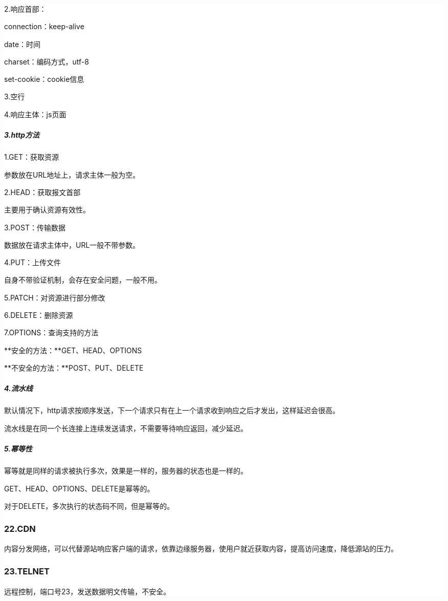 2.响应首部：

connection：keep-alive

date：时间

charset：编码方式，utf-8

set-cookie：cookie信息

3.空行

4.响应主体：js页面

##### 3.http方法

1.GET：获取资源

参数放在URL地址上，请求主体一般为空。

2.HEAD：获取报文首部

主要用于确认资源有效性。

3.POST：传输数据

数据放在请求主体中，URL一般不带参数。

4.PUT：上传文件

自身不带验证机制，会存在安全问题，一般不用。

5.PATCH：对资源进行部分修改

6.DELETE：删除资源

7.OPTIONS：查询支持的方法

**安全的方法：**GET、HEAD、OPTIONS

**不安全的方法：**POST、PUT、DELETE

##### 4.流水线

默认情况下，http请求按顺序发送，下一个请求只有在上一个请求收到响应之后才发出，这样延迟会很高。

流水线是在同一个长连接上连续发送请求，不需要等待响应返回，减少延迟。

##### 5.幂等性

幂等就是同样的请求被执行多次，效果是一样的，服务器的状态也是一样的。

GET、HEAD、OPTIONS、DELETE是幂等的。

对于DELETE，多次执行的状态码不同，但是幂等的。

### 22.CDN

内容分发网络，可以代替源站响应客户端的请求，依靠边缘服务器，使用户就近获取内容，提高访问速度，降低源站的压力。

### 23.TELNET

远程控制，端口号23，发送数据明文传输，不安全。
